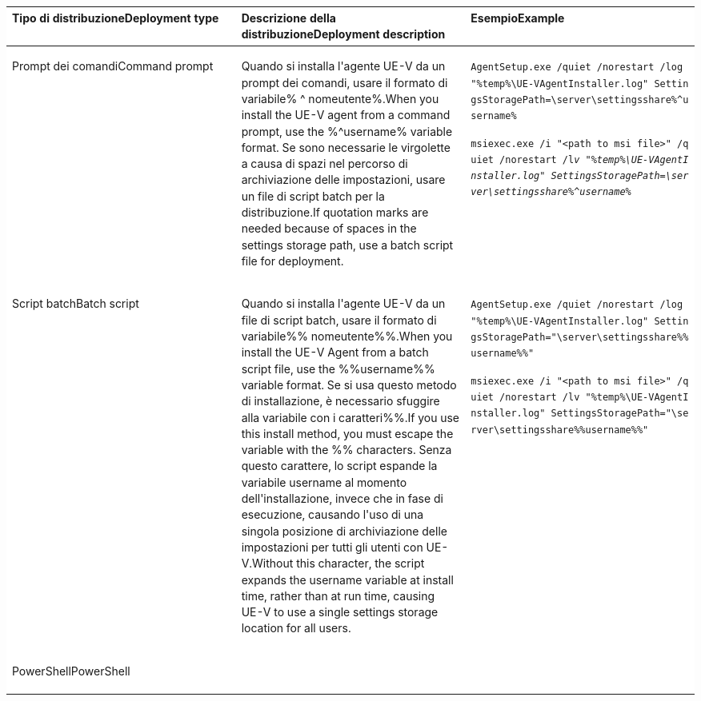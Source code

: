 <table>
<colgroup>
<col width="33%" />
<col width="33%" />
<col width="33%" />
</colgroup>
<thead>
<tr class="header">
<th align="left"><strong><span data-ttu-id="50802-160">Tipo di distribuzione</span><span class="sxs-lookup"><span data-stu-id="50802-160">Deployment type</span></span></strong></th>
<th align="left"><strong><span data-ttu-id="50802-161">Descrizione della distribuzione</span><span class="sxs-lookup"><span data-stu-id="50802-161">Deployment description</span></span></strong></th>
<th align="left"><strong><span data-ttu-id="50802-162">Esempio</span><span class="sxs-lookup"><span data-stu-id="50802-162">Example</span></span></strong></th>
</tr>
</thead>
<tbody>
<tr class="odd">
<td align="left"><p><span data-ttu-id="50802-163">Prompt dei comandi</span><span class="sxs-lookup"><span data-stu-id="50802-163">Command prompt</span></span></p></td>
<td align="left"><p><span data-ttu-id="50802-164">Quando si installa l'agente UE-V da un prompt dei comandi, usare il formato di variabile% ^ nomeutente%.</span><span class="sxs-lookup"><span data-stu-id="50802-164">When you install the UE-V agent from a command prompt, use the %^username% variable format.</span></span> <span data-ttu-id="50802-165">Se sono necessarie le virgolette a causa di spazi nel percorso di archiviazione delle impostazioni, usare un file di script batch per la distribuzione.</span><span class="sxs-lookup"><span data-stu-id="50802-165">If quotation marks are needed because of spaces in the settings storage path, use a batch script file for deployment.</span></span></p>
<p></p></td>
<td align="left"><p><code>AgentSetup.exe /quiet /norestart /log &quot;%temp%\UE-VAgentInstaller.log&quot; SettingsStoragePath=\server\settingsshare%^username%</code></p>
<p></p>
<p><code>msiexec.exe /i &quot;&lt;path to msi file&gt;&quot; /quiet /norestart /l<em>v &quot;%temp%\UE-VAgentInstaller.log&quot; SettingsStoragePath=\server\settingsshare%^username%</code></p></td>
</tr>
<tr class="even">
<td align="left"><p><span data-ttu-id="50802-166">Script batch</span><span class="sxs-lookup"><span data-stu-id="50802-166">Batch script</span></span></p></td>
<td align="left"><p><span data-ttu-id="50802-167">Quando si installa l'agente UE-V da un file di script batch, usare il formato di variabile%% nomeutente%%.</span><span class="sxs-lookup"><span data-stu-id="50802-167">When you install the UE-V Agent from a batch script file, use the %%username%% variable format.</span></span> <span data-ttu-id="50802-168">Se si usa questo metodo di installazione, è necessario sfuggire alla variabile con i caratteri%%.</span><span class="sxs-lookup"><span data-stu-id="50802-168">If you use this install method, you must escape the variable with the %% characters.</span></span> <span data-ttu-id="50802-169">Senza questo carattere, lo script espande la variabile username al momento dell'installazione, invece che in fase di esecuzione, causando l'uso di una singola posizione di archiviazione delle impostazioni per tutti gli utenti con UE-V.</span><span class="sxs-lookup"><span data-stu-id="50802-169">Without this character, the script expands the username variable at install time, rather than at run time, causing UE-V to use a single settings storage location for all users.</span></span></p></td>
<td align="left"><p><code>AgentSetup.exe /quiet /norestart /log &quot;%temp%\UE-VAgentInstaller.log&quot; SettingsStoragePath=&quot;\server\settingsshare%%username%%&quot;</code></p>
<p></p>
<p><code>msiexec.exe /i &quot;&lt;path to msi file&gt;&quot; /quiet /norestart /l</em>v &quot;%temp%\UE-VAgentInstaller.log&quot; SettingsStoragePath=&quot;\server\settingsshare%%username%%&quot;</code></p>
<p></p></td>
</tr>
<tr class="odd">
<td align="left"><p><span data-ttu-id="50802-170">PowerShell</span><span class="sxs-lookup"><span data-stu-id="50802-170">PowerShell</span></span></p></td>